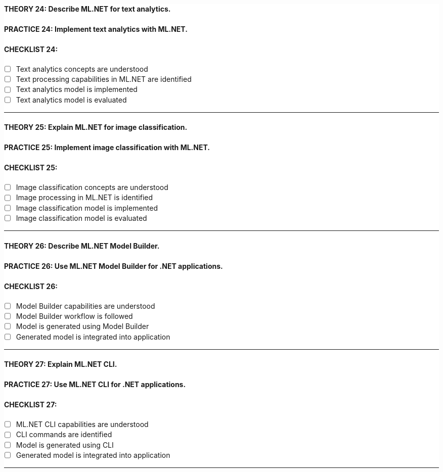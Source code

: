 #### THEORY 24: Describe ML.NET for text analytics.

#### PRACTICE 24: Implement text analytics with ML.NET.

#### CHECKLIST 24:

- [ ] Text analytics concepts are understood
- [ ] Text processing capabilities in ML.NET are identified
- [ ] Text analytics model is implemented
- [ ] Text analytics model is evaluated

---

#### THEORY 25: Explain ML.NET for image classification.

#### PRACTICE 25: Implement image classification with ML.NET.

#### CHECKLIST 25:

- [ ] Image classification concepts are understood
- [ ] Image processing in ML.NET is identified
- [ ] Image classification model is implemented
- [ ] Image classification model is evaluated

---

#### THEORY 26: Describe ML.NET Model Builder.

#### PRACTICE 26: Use ML.NET Model Builder for .NET applications.

#### CHECKLIST 26:

- [ ] Model Builder capabilities are understood
- [ ] Model Builder workflow is followed
- [ ] Model is generated using Model Builder
- [ ] Generated model is integrated into application

---

#### THEORY 27: Explain ML.NET CLI.

#### PRACTICE 27: Use ML.NET CLI for .NET applications.

#### CHECKLIST 27:

- [ ] ML.NET CLI capabilities are understood
- [ ] CLI commands are identified
- [ ] Model is generated using CLI
- [ ] Generated model is integrated into application

---

